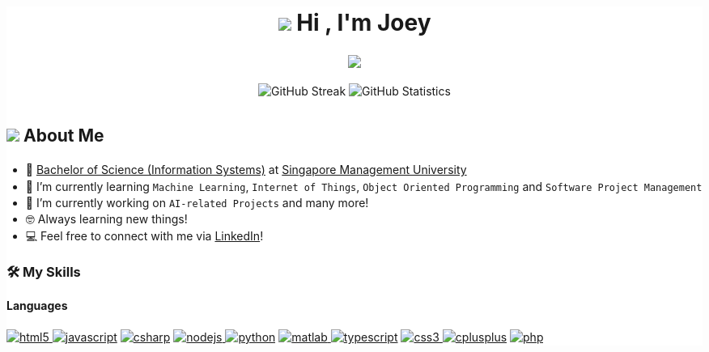 <h1 align="center"><img src="https://media.giphy.com/media/hvRJCLFzcasrR4ia7z/giphy.gif" width="35"> Hi , I'm Joey</h1>
<p align="center">
  <a href="https://github.com/DenverCoder1/readme-typing-svg"><img src="https://readme-typing-svg.herokuapp.com?font=Time+New+Roman&color=%23C8BE25&size=25&center=true&vCenter=true&width=600&height=100&lines=Aspiring+Software+Developer;Information+Systems+Student;Active+Learner;Always+learning+new+things"></a>
</p>

<div align="center">
  <img width="49.7%" height="100%" src="https://github-readme-streak-stats.herokuapp.com/?user=jeezusplays&theme=github_dark&hide_border=true" alt="GitHub Streak">

  <img width="49.7%" height="100%" src="https://github-readme-stats-jeezusplays.vercel.app//api/?username=jeezusplays&count_private=true&theme=github_dark&show_icons=true&hide_border=true" alt="GitHub Statistics">
</div>

## <picture><img src = "https://github.com/7oSkaaa/7oSkaaa/blob/main/Images/about_me.gif?raw=true" width = 20px></picture> About Me
- :school: [Bachelor of Science (Information Systems)](https://scis.smu.edu.sg/bsc-information-systems) at [Singapore Management University](https://www.smu.edu.sg/)
- 🌱 I’m currently learning `Machine Learning`, `Internet of Things`, `Object Oriented Programming` and `Software Project Management`
- :thinking: I’m currently working on `AI-related Projects` and many more!
- :nerd_face: Always learning new things!
- :computer: Feel free to connect with me via [LinkedIn](https://www.linkedin.com/in/joey-tan-zuyi/)!


<h3 align="left">🛠️ My Skills</h3>
<h4 align="left">Languages</h4>   
    <!-- HTML -->
    <a href="https://www.w3.org/html/" target="_blank" rel="noreferrer"> <img src="https://img.shields.io/badge/HTML5-E34F26.svg?style=for-the-badge&logo=HTML5&logoColor=white" alt="html5"/> </a>
    <!-- Javascript -->
    <a href="https://developer.mozilla.org/en-US/docs/Web/JavaScript" target="_blank" rel="noreferrer"> <img src="https://img.shields.io/badge/JavaScript-F7DF1E.svg?style=for-the-badge&logo=javascript&logoColor=black" alt="javascript"/></a>
    <!-- C# -->
    <a href="https://www.w3schools.com/cs/" target="_blank" rel="noreferrer"> <img src="https://img.shields.io/badge/C%23-239120.svg?style=for-the-badge&logo=c-sharp&logoColor=white" alt="csharp"/></a>
    <!-- Node.js -->
    <a href="https://nodejs.org" target="_blank" rel="noreferrer"> <img src="https://img.shields.io/badge/Node.js-339933.svg?style=for-the-badge&logo=nodedotjs&logoColor=white" alt="nodejs"/> </a>
    <!-- Python -->
    <a href="https://www.python.org" target="_blank" rel="noreferrer"> <img src="https://img.shields.io/badge/Python-3776AB.svg?style=for-the-badge&logo=python&logoColor=white" alt="python"/></a>
    <!-- Matlab -->
    <a href="https://www.mathworks.com/products/matlab.html" target="_blank" rel="noreferrer"> <img src="https://img.shields.io/badge/MATLAB-0076A8.svg?style=for-the-badge&logo=Matlab&logoColor=white" alt="matlab"/> </a> 
    <!-- Typescript -->
    <a href="https://www.typescriptlang.org/" target="_blank" rel="noreferrer"> <img src="https://img.shields.io/badge/TypeScript-007ACC.svg?style=for-the-badge&logo=typescript&logoColor=white" alt="typescript"/></a>
    <!-- CSS -->
    <a href="https://www.w3schools.com/css/" target="_blank" rel="noreferrer"> <img src="https://img.shields.io/badge/CSS3-1572B6.svg?style=for-the-badge&logo=CSS3&logoColor=white" alt="css3"/> </a>
    <!-- C++ -->
    <a href="https://www.w3schools.com/cpp/"><img src="https://img.shields.io/badge/C++-00599C.svg?style=for-the-badge&logo=C++&logoColor=white" alt="cplusplus"/></a>
    <!-- PHP -->
    <a href="https://www.php.net" target="_blank" rel="noreferrer"> <img src="https://img.shields.io/badge/PHP-777BB4.svg?style=for-the-badge&logo=php&logoColor=white" alt="php"/></a>
